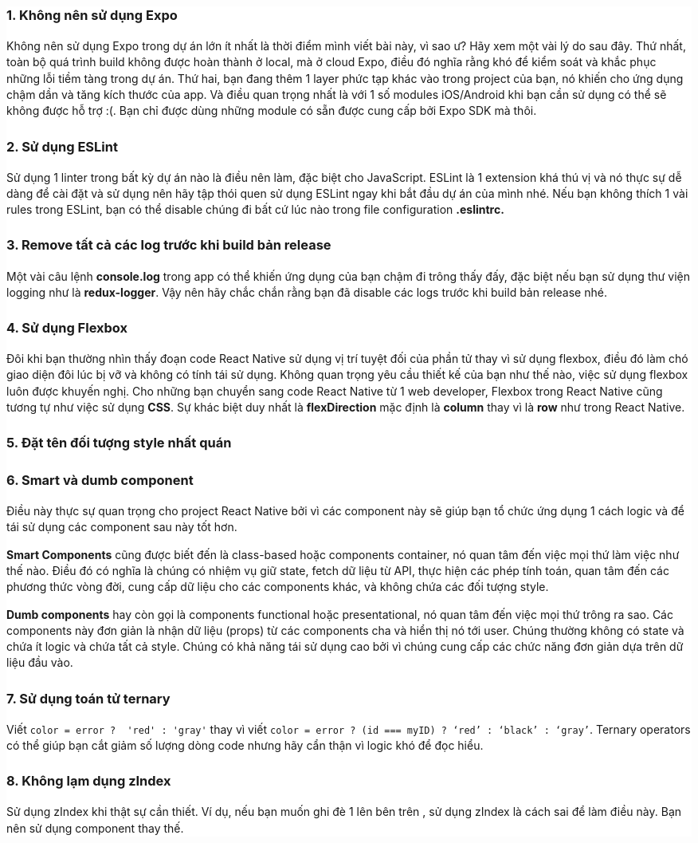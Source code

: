 ### 1. Không nên sử dụng Expo
Không nên sử dụng Expo trong dự án lớn ít nhất là thời điểm mình viết bài này, vì sao ư? Hãy xem một vài lý do sau đây. 
Thứ nhất, toàn bộ quá trình build không được hoàn thành ở local, mà ở cloud Expo, điều đó nghĩa rằng khó để kiểm soát và khắc phục những lỗi tiềm tàng trong dự án. Thứ hai, bạn đang thêm 1 layer phức tạp khác vào trong project của bạn, nó khiến cho ứng dụng chậm dần và tăng kích thước của app. Và điều quan trọng nhất là với 1 số modules iOS/Android khi bạn cần sử dụng có thể sẽ không được hỗ trợ :(. Bạn chỉ được dùng những module có sẵn được cung cấp bởi Expo SDK mà thôi.

### 2. Sử dụng ESLint
Sử dụng 1 linter trong bất kỳ dự án nào là điều nên làm, đặc biệt cho JavaScript. ESLint là 1 extension khá thú vị và nó thực sự dễ dàng để cài đặt và sử dụng nên hãy tập thói quen sử dụng ESLint ngay khi bắt đầu dự án của mình nhé. Nếu bạn không thích 1 vài rules trong ESLint, bạn có thể disable chúng đi bất cứ lúc nào trong file configuration **.eslintrc.** 

### 3. Remove tất cả các log trước khi build bản release
Một vài câu lệnh **console.log** trong app có thể khiến ứng dụng của bạn chậm đi trông thấy đấy, đặc biệt nếu bạn sử dụng thư viện logging như là **redux-logger**. Vậy nên hãy chắc chắn rằng bạn đã disable các logs trước khi build bản release nhé.

### 4. Sử dụng Flexbox
Đôi khi bạn thường nhìn thấy đoạn code React Native sử dụng vị trí tuyệt đối của phần tử thay vì sử dụng flexbox, điều đó làm chó giao diện đôi lúc bị vỡ và không có tính tái sử dụng. Không quan trọng yêu cầu thiết kế của bạn như thế nào, việc sử dụng flexbox luôn được khuyến nghị. Cho những bạn chuyển sang code React Native từ 1 web developer, Flexbox trong React Native cũng tương tự như việc sử dụng **CSS**. Sự khác biệt duy nhất là **flexDirection** mặc định là **column** thay vì là **row** như trong React Native.

### 5. Đặt tên đối tượng style nhất quán

### 6. Smart và dumb component
Điều này thực sự quan trọng cho project React Native bởi vì các component này sẽ giúp bạn tổ chức ứng dụng 1 cách logic và để tái sử dụng các component sau này tốt hơn.

**Smart Components** cũng được biết đến là class-based hoặc components container, nó quan tâm đến việc mọi thứ làm việc như thế nào. Điều đó có nghĩa là chúng có nhiệm vụ giữ state, fetch dữ liệu từ API, thực hiện các phép tính toán, quan tâm đến các phương thức vòng đời, cung cấp dữ liệu cho các components khác, và không chứa các đối tượng style. 

**Dumb components** hay còn gọi là components functional hoặc presentational, nó quan tâm đến việc mọi thứ trông ra sao. Các components này đơn giản là nhận dữ liệu (props) từ các components cha và hiển thị nó tới user. Chúng thường không có state và chứa ít logic và chứa tất cả style. Chúng có khả năng tái sử dụng cao bởi vì chúng cung cấp các chức năng đơn giản dựa trên dữ liệu đầu vào.

### 7. Sử dụng toán tử ternary
Viết `color = error ?  'red' : 'gray'` thay vì viết `color = error ? (id === myID) ? ‘red’ : ‘black’ : ‘gray’`. Ternary operators có thể giúp bạn cắt giảm số lượng dòng code nhưng hãy cẩn thận vì logic khó để đọc hiểu.

### 8. Không lạm dụng zIndex
Sử dụng zIndex khi thật sự cần thiết. Ví dụ, nếu bạn muốn ghi đè 1 **<Text>** lên bên trên **<Image>**, sử dụng zIndex là cách sai để làm điều này. Bạn nên sử dụng component **<ImageBackground>** thay thế. 
    